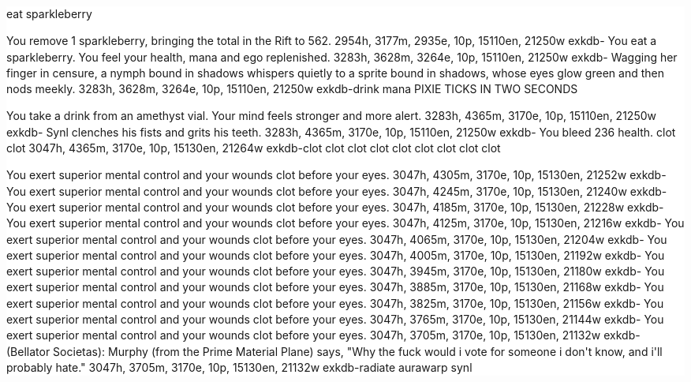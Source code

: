 eat sparkleberry

You remove 1 sparkleberry, bringing the total in the Rift to 562.
2954h, 3177m, 2935e, 10p, 15110en, 21250w exkdb-
You eat a sparkleberry.
You feel your health, mana and ego replenished.
3283h, 3628m, 3264e, 10p, 15110en, 21250w exkdb-
Wagging her finger in censure, a nymph bound in shadows whispers quietly to a 
sprite bound in shadows, whose eyes glow green and then nods meekly.
3283h, 3628m, 3264e, 10p, 15110en, 21250w exkdb-drink mana
PIXIE TICKS IN TWO SECONDS

You take a drink from an amethyst vial.
Your mind feels stronger and more alert.
3283h, 4365m, 3170e, 10p, 15110en, 21250w exkdb-
Synl clenches his fists and grits his teeth.
3283h, 4365m, 3170e, 10p, 15110en, 21250w exkdb-
You bleed 236 health.
clot
clot
3047h, 4365m, 3170e, 10p, 15130en, 21264w exkdb-clot
clot
clot
clot
clot
clot
clot
clot
clot

You exert superior mental control and your wounds clot before your eyes.
3047h, 4305m, 3170e, 10p, 15130en, 21252w exkdb-
You exert superior mental control and your wounds clot before your eyes.
3047h, 4245m, 3170e, 10p, 15130en, 21240w exkdb-
You exert superior mental control and your wounds clot before your eyes.
3047h, 4185m, 3170e, 10p, 15130en, 21228w exkdb-
You exert superior mental control and your wounds clot before your eyes.
3047h, 4125m, 3170e, 10p, 15130en, 21216w exkdb-
You exert superior mental control and your wounds clot before your eyes.
3047h, 4065m, 3170e, 10p, 15130en, 21204w exkdb-
You exert superior mental control and your wounds clot before your eyes.
3047h, 4005m, 3170e, 10p, 15130en, 21192w exkdb-
You exert superior mental control and your wounds clot before your eyes.
3047h, 3945m, 3170e, 10p, 15130en, 21180w exkdb-
You exert superior mental control and your wounds clot before your eyes.
3047h, 3885m, 3170e, 10p, 15130en, 21168w exkdb-
You exert superior mental control and your wounds clot before your eyes.
3047h, 3825m, 3170e, 10p, 15130en, 21156w exkdb-
You exert superior mental control and your wounds clot before your eyes.
3047h, 3765m, 3170e, 10p, 15130en, 21144w exkdb-
You exert superior mental control and your wounds clot before your eyes.
3047h, 3705m, 3170e, 10p, 15130en, 21132w exkdb-
(Bellator Societas): Murphy (from the Prime Material Plane) says, "Why the fuck 
would i vote for someone i don't know, and i'll probably hate."
3047h, 3705m, 3170e, 10p, 15130en, 21132w exkdb-radiate aurawarp synl
